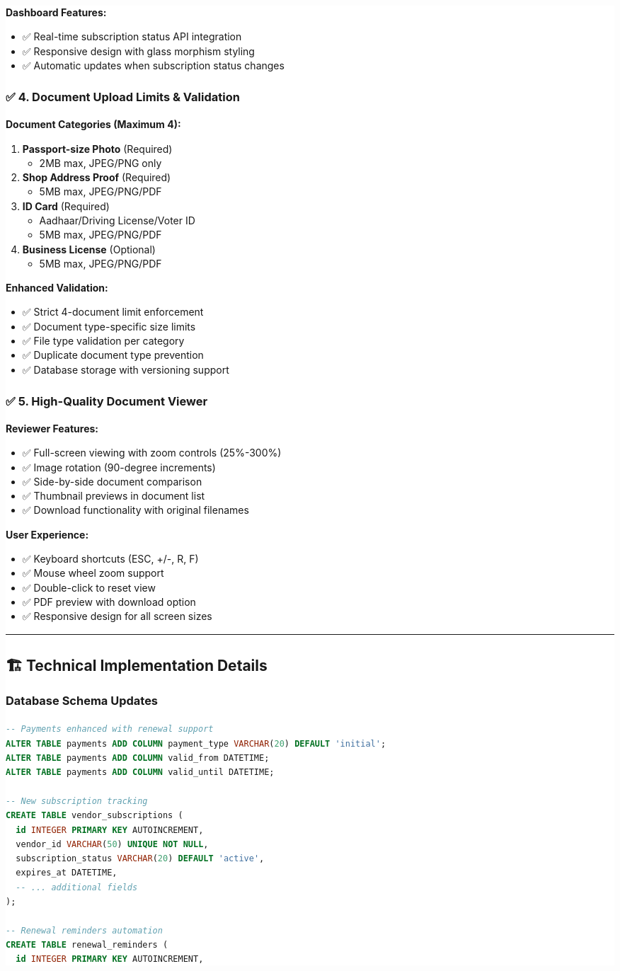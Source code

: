 **Dashboard Features:**
- ✅ Real-time subscription status API integration
- ✅ Responsive design with glass morphism styling
- ✅ Automatic updates when subscription status changes

### ✅ **4. Document Upload Limits & Validation**

**Document Categories (Maximum 4):**
1. **Passport-size Photo** (Required)
   - 2MB max, JPEG/PNG only
2. **Shop Address Proof** (Required) 
   - 5MB max, JPEG/PNG/PDF
3. **ID Card** (Required)
   - Aadhaar/Driving License/Voter ID
   - 5MB max, JPEG/PNG/PDF
4. **Business License** (Optional)
   - 5MB max, JPEG/PNG/PDF

**Enhanced Validation:**
- ✅ Strict 4-document limit enforcement
- ✅ Document type-specific size limits
- ✅ File type validation per category
- ✅ Duplicate document type prevention
- ✅ Database storage with versioning support

### ✅ **5. High-Quality Document Viewer**

**Reviewer Features:**
- ✅ Full-screen viewing with zoom controls (25%-300%)
- ✅ Image rotation (90-degree increments)
- ✅ Side-by-side document comparison
- ✅ Thumbnail previews in document list
- ✅ Download functionality with original filenames

**User Experience:**
- ✅ Keyboard shortcuts (ESC, +/-, R, F)
- ✅ Mouse wheel zoom support
- ✅ Double-click to reset view
- ✅ PDF preview with download option
- ✅ Responsive design for all screen sizes

---

## 🏗️ **Technical Implementation Details**

### **Database Schema Updates**
```sql
-- Payments enhanced with renewal support
ALTER TABLE payments ADD COLUMN payment_type VARCHAR(20) DEFAULT 'initial';
ALTER TABLE payments ADD COLUMN valid_from DATETIME;
ALTER TABLE payments ADD COLUMN valid_until DATETIME;

-- New subscription tracking
CREATE TABLE vendor_subscriptions (
  id INTEGER PRIMARY KEY AUTOINCREMENT,
  vendor_id VARCHAR(50) UNIQUE NOT NULL,
  subscription_status VARCHAR(20) DEFAULT 'active',
  expires_at DATETIME,
  -- ... additional fields
);

-- Renewal reminders automation  
CREATE TABLE renewal_reminders (
  id INTEGER PRIMARY KEY AUTOINCREMENT,
```